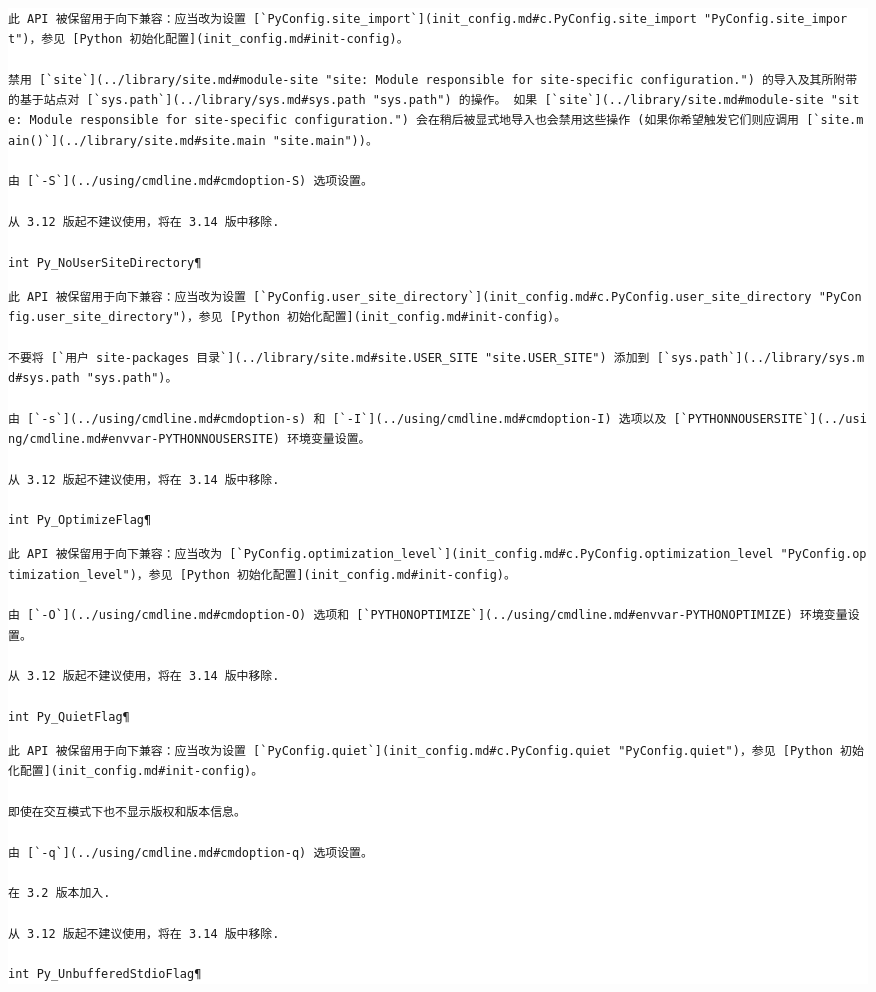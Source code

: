 ~~~
~~~
    

~~~
此 API 被保留用于向下兼容：应当改为设置 [`PyConfig.site_import`](init_config.md#c.PyConfig.site_import "PyConfig.site_import")，参见 [Python 初始化配置](init_config.md#init-config)。

禁用 [`site`](../library/site.md#module-site "site: Module responsible for site-specific configuration.") 的导入及其所附带的基于站点对 [`sys.path`](../library/sys.md#sys.path "sys.path") 的操作。 如果 [`site`](../library/site.md#module-site "site: Module responsible for site-specific configuration.") 会在稍后被显式地导入也会禁用这些操作 (如果你希望触发它们则应调用 [`site.main()`](../library/site.md#site.main "site.main"))。

由 [`-S`](../using/cmdline.md#cmdoption-S) 选项设置。

从 3.12 版起不建议使用，将在 3.14 版中移除.

int Py_NoUserSiteDirectory¶  
~~~
    

~~~
此 API 被保留用于向下兼容：应当改为设置 [`PyConfig.user_site_directory`](init_config.md#c.PyConfig.user_site_directory "PyConfig.user_site_directory")，参见 [Python 初始化配置](init_config.md#init-config)。

不要将 [`用户 site-packages 目录`](../library/site.md#site.USER_SITE "site.USER_SITE") 添加到 [`sys.path`](../library/sys.md#sys.path "sys.path")。

由 [`-s`](../using/cmdline.md#cmdoption-s) 和 [`-I`](../using/cmdline.md#cmdoption-I) 选项以及 [`PYTHONNOUSERSITE`](../using/cmdline.md#envvar-PYTHONNOUSERSITE) 环境变量设置。

从 3.12 版起不建议使用，将在 3.14 版中移除.

int Py_OptimizeFlag¶  
~~~
    

~~~
此 API 被保留用于向下兼容：应当改为 [`PyConfig.optimization_level`](init_config.md#c.PyConfig.optimization_level "PyConfig.optimization_level")，参见 [Python 初始化配置](init_config.md#init-config)。

由 [`-O`](../using/cmdline.md#cmdoption-O) 选项和 [`PYTHONOPTIMIZE`](../using/cmdline.md#envvar-PYTHONOPTIMIZE) 环境变量设置。

从 3.12 版起不建议使用，将在 3.14 版中移除.

int Py_QuietFlag¶  
~~~
    

~~~
此 API 被保留用于向下兼容：应当改为设置 [`PyConfig.quiet`](init_config.md#c.PyConfig.quiet "PyConfig.quiet")，参见 [Python 初始化配置](init_config.md#init-config)。

即使在交互模式下也不显示版权和版本信息。

由 [`-q`](../using/cmdline.md#cmdoption-q) 选项设置。

在 3.2 版本加入.

从 3.12 版起不建议使用，将在 3.14 版中移除.

int Py_UnbufferedStdioFlag¶  
~~~
    
